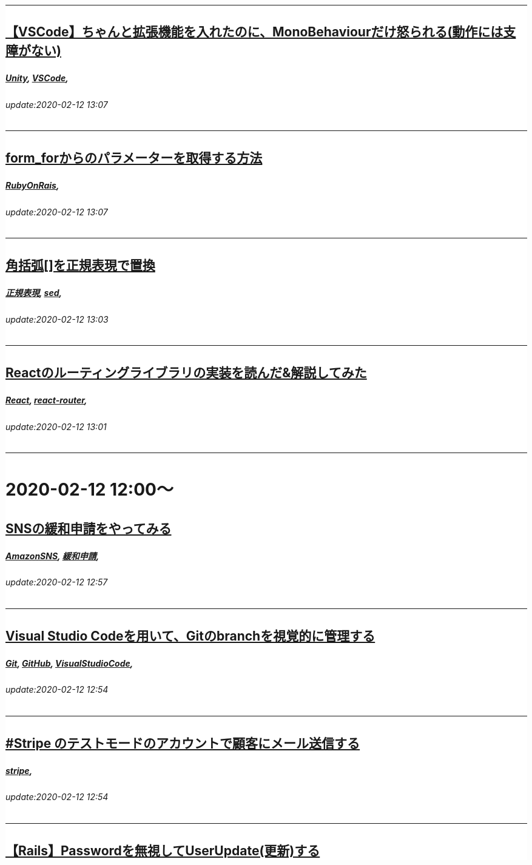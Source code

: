
---
## [【VSCode】ちゃんと拡張機能を入れたのに、MonoBehaviourだけ怒られる(動作には支障がない)](https://qiita.com/sanpeita/items/2aa2f09be6912e4ed17d)
##### [Unity](https://qiita.com/tags/Unity), [VSCode](https://qiita.com/tags/VSCode), 
###### update:2020-02-12 13:07
---
## [form_forからのパラメーターを取得する方法](https://qiita.com/MIRAI1221/items/b4796d614e6c64fad70f)
##### [RubyOnRais](https://qiita.com/tags/RubyOnRais), 
###### update:2020-02-12 13:07
---
## [角括弧[]を正規表現で置換](https://qiita.com/nanbuwks/items/c4646f90474c29db0b1d)
##### [正規表現](https://qiita.com/tags/正規表現), [sed](https://qiita.com/tags/sed), 
###### update:2020-02-12 13:03
---
## [Reactのルーティングライブラリの実装を読んだ&解説してみた](https://qiita.com/akashixi/items/0aff51de558bddbe3e71)
##### [React](https://qiita.com/tags/React), [react-router](https://qiita.com/tags/react-router), 
###### update:2020-02-12 13:01
---




# 2020-02-12 12:00～
## [SNSの緩和申請をやってみる](https://qiita.com/tomomomo/items/b5b020acae6935bcd395)
##### [AmazonSNS](https://qiita.com/tags/AmazonSNS), [緩和申請](https://qiita.com/tags/緩和申請), 
###### update:2020-02-12 12:57
---
## [Visual Studio Codeを用いて、Gitのbranchを視覚的に管理する](https://qiita.com/o-magari_kun/items/5bf5ee2e40edaca458b3)
##### [Git](https://qiita.com/tags/Git), [GitHub](https://qiita.com/tags/GitHub), [VisualStudioCode](https://qiita.com/tags/VisualStudioCode), 
###### update:2020-02-12 12:54
---
## [#Stripe のテストモードのアカウントで顧客にメール送信する](https://qiita.com/YumaInaura/items/f96563f67fecc8841e89)
##### [stripe](https://qiita.com/tags/stripe), 
###### update:2020-02-12 12:54
---
## [【Rails】Passwordを無視してUserUpdate(更新)する](https://qiita.com/yuuuuut/items/cd2728752197fc151f96)